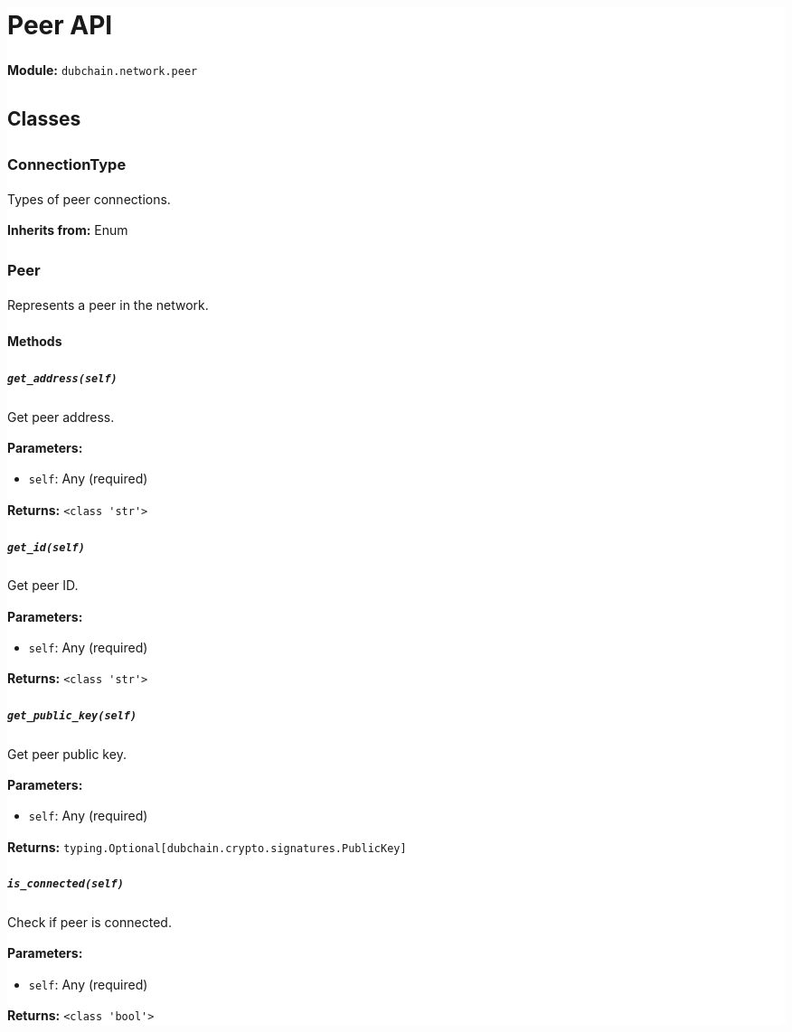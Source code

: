 # Peer API

**Module:** `dubchain.network.peer`

## Classes

### ConnectionType

Types of peer connections.

**Inherits from:** Enum

### Peer

Represents a peer in the network.

#### Methods

##### `get_address(self)`

Get peer address.

**Parameters:**

- `self`: Any (required)

**Returns:** `<class 'str'>`

##### `get_id(self)`

Get peer ID.

**Parameters:**

- `self`: Any (required)

**Returns:** `<class 'str'>`

##### `get_public_key(self)`

Get peer public key.

**Parameters:**

- `self`: Any (required)

**Returns:** `typing.Optional[dubchain.crypto.signatures.PublicKey]`

##### `is_connected(self)`

Check if peer is connected.

**Parameters:**

- `self`: Any (required)

**Returns:** `<class 'bool'>`
